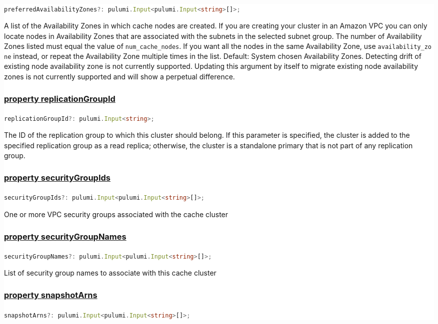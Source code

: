 ```typescript
preferredAvailabilityZones?: pulumi.Input<pulumi.Input<string>[]>;
```


A list of the Availability Zones in which cache nodes are created. If you are creating your cluster in an Amazon VPC you can only locate nodes in Availability Zones that are associated with the subnets in the selected subnet group. The number of Availability Zones listed must equal the value of `num_cache_nodes`. If you want all the nodes in the same Availability Zone, use `availability_zone` instead, or repeat the Availability Zone multiple times in the list. Default: System chosen Availability Zones. Detecting drift of existing node availability zone is not currently supported. Updating this argument by itself to migrate existing node availability zones is not currently supported and will show a perpetual difference.

<h3 class="pdoc-member-header">
<a class="pdoc-child-name" href="https://github.com/pulumi/pulumi-aws/blob/master/sdk/nodejs/elasticache/cluster.ts#L458">property replicationGroupId</a>
</h3>

```typescript
replicationGroupId?: pulumi.Input<string>;
```


The ID of the replication group to which this cluster should belong. If this parameter is specified, the cluster is added to the specified replication group as a read replica; otherwise, the cluster is a standalone primary that is not part of any replication group.

<h3 class="pdoc-member-header">
<a class="pdoc-child-name" href="https://github.com/pulumi/pulumi-aws/blob/master/sdk/nodejs/elasticache/cluster.ts#L463">property securityGroupIds</a>
</h3>

```typescript
securityGroupIds?: pulumi.Input<pulumi.Input<string>[]>;
```


One or more VPC security groups associated
with the cache cluster

<h3 class="pdoc-member-header">
<a class="pdoc-child-name" href="https://github.com/pulumi/pulumi-aws/blob/master/sdk/nodejs/elasticache/cluster.ts#L468">property securityGroupNames</a>
</h3>

```typescript
securityGroupNames?: pulumi.Input<pulumi.Input<string>[]>;
```


List of security group
names to associate with this cache cluster

<h3 class="pdoc-member-header">
<a class="pdoc-child-name" href="https://github.com/pulumi/pulumi-aws/blob/master/sdk/nodejs/elasticache/cluster.ts#L474">property snapshotArns</a>
</h3>

```typescript
snapshotArns?: pulumi.Input<pulumi.Input<string>[]>;
```
